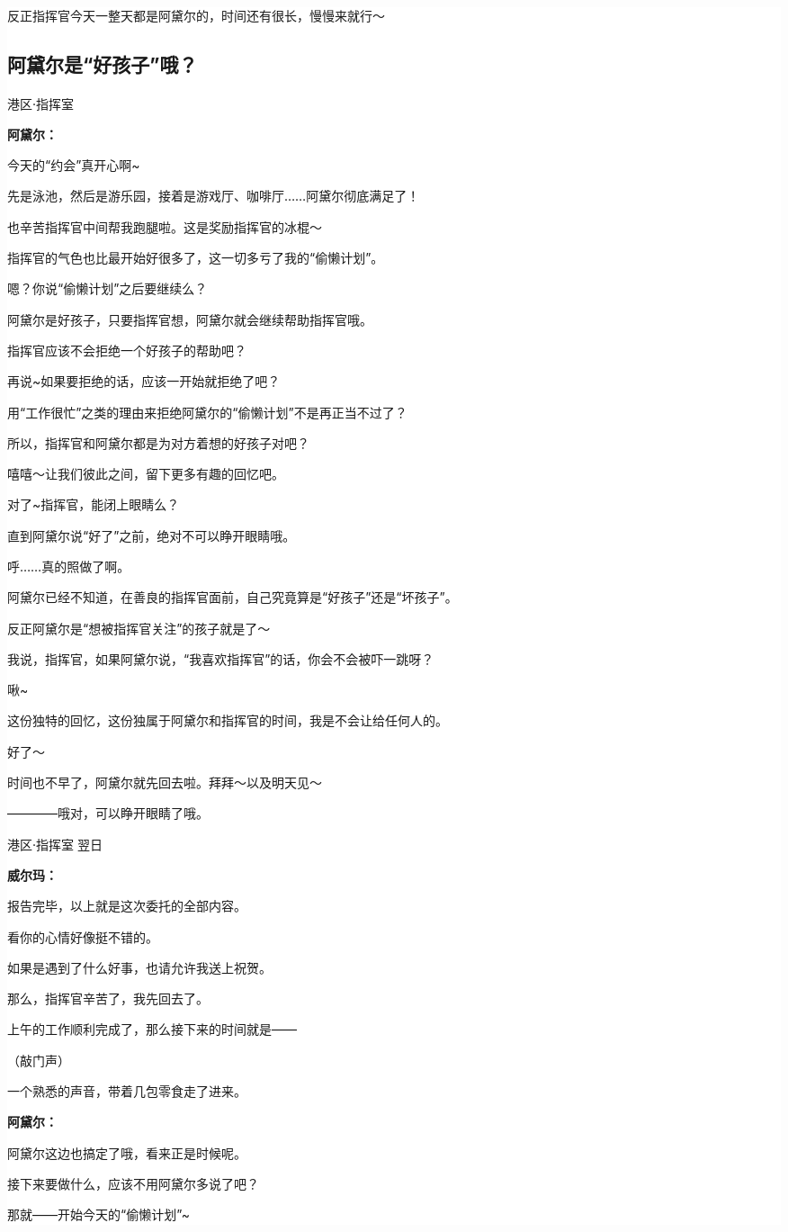 反正指挥官今天一整天都是阿黛尔的，时间还有很长，慢慢来就行～


## 阿黛尔是“好孩子”哦？

港区·指挥室

**阿黛尔：**
> </span>
今天的“约会”真开心啊~

先是泳池，然后是游乐园，接着是游戏厅、咖啡厅……阿黛尔彻底满足了！

也辛苦指挥官中间帮我跑腿啦。这是奖励指挥官的冰棍～

指挥官的气色也比最开始好很多了，这一切多亏了我的“偷懒计划”。

嗯？你说“偷懒计划”之后要继续么？

阿黛尔是好孩子，只要指挥官想，阿黛尔就会继续帮助指挥官哦。

指挥官应该不会拒绝一个好孩子的帮助吧？

再说~如果要拒绝的话，应该一开始就拒绝了吧？

用“工作很忙”之类的理由来拒绝阿黛尔的“偷懒计划”不是再正当不过了？

所以，指挥官和阿黛尔都是为对方着想的好孩子对吧？

嘻嘻～让我们彼此之间，留下更多有趣的回忆吧。

对了~指挥官，能闭上眼睛么？

直到阿黛尔说“好了”之前，绝对不可以睁开眼睛哦。

呼……真的照做了啊。

阿黛尔已经不知道，在善良的指挥官面前，自己究竟算是“好孩子”还是“坏孩子”。

反正阿黛尔是“想被指挥官关注”的孩子就是了～

我说，指挥官，如果阿黛尔说，“我喜欢指挥官”的话，你会不会被吓一跳呀？

啾~

这份独特的回忆，这份独属于阿黛尔和指挥官的时间，我是不会让给任何人的。

好了～

时间也不早了，阿黛尔就先回去啦。拜拜～以及明天见～

————哦对，可以睁开眼睛了哦。

港区·指挥室 翌日

**威尔玛：**
> </span>
报告完毕，以上就是这次委托的全部内容。

看你的心情好像挺不错的。

如果是遇到了什么好事，也请允许我送上祝贺。

那么，指挥官辛苦了，我先回去了。

上午的工作顺利完成了，那么接下来的时间就是——

（敲门声）

一个熟悉的声音，带着几包零食走了进来。

**阿黛尔：**
> </span>
阿黛尔这边也搞定了哦，看来正是时候呢。

接下来要做什么，应该不用阿黛尔多说了吧？

那就——开始今天的“偷懒计划”~
